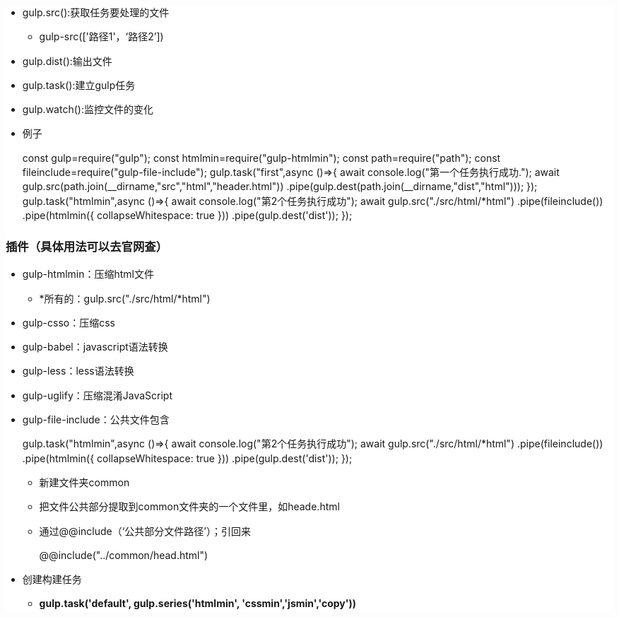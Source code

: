 - gulp.src():获取任务要处理的文件

	- gulp-src(['路径1'，‘路径2’])

- gulp.dist():输出文件
- gulp.task():建立gulp任务
- gulp.watch():监控文件的变化
- 例子

  const gulp=require("gulp");
  const htmlmin=require("gulp-htmlmin");
  const path=require("path");
  const fileinclude=require("gulp-file-include");
  gulp.task("first",async ()=>{
      await console.log("第一个任务执行成功.");
      await gulp.src(path.join(__dirname,"src","html","header.html"))
      .pipe(gulp.dest(path.join(__dirname,"dist","html")));
  });
  gulp.task("htmlmin",async ()=>{
      await console.log("第2个任务执行成功");
      await gulp.src("./src/html/*html")
      .pipe(fileinclude())
      .pipe(htmlmin({ collapseWhitespace: true }))
      .pipe(gulp.dest('dist'));
  });
  
### 插件（具体用法可以去官网查）

- gulp-htmlmin：压缩html文件

	- *所有的：gulp.src("./src/html/*html")

- gulp-csso：压缩css
- gulp-babel：javascript语法转换
- gulp-less：less语法转换
- gulp-uglify：压缩混淆JavaScript
- gulp-file-include：公共文件包含

  gulp.task("htmlmin",async ()=>{
      await console.log("第2个任务执行成功");
      await gulp.src("./src/html/*html")
      .pipe(fileinclude())
      .pipe(htmlmin({ collapseWhitespace: true }))
      .pipe(gulp.dest('dist'));
  });
  
	- 新建文件夹common
	- 把文件公共部分提取到common文件夹的一个文件里，如heade.html
	- 通过@@include（‘公共部分文件路径’）；引回来

	  @@include("../common/head.html")
	
- 创建构建任务

	- **gulp.task('default', gulp.series('htmlmin', 'cssmin','jsmin','copy'))**
